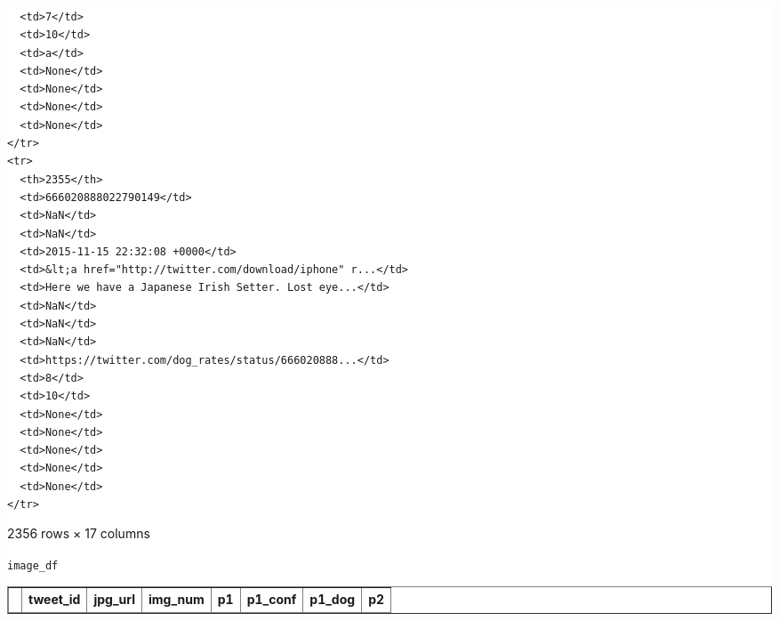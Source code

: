      <td>7</td>
      <td>10</td>
      <td>a</td>
      <td>None</td>
      <td>None</td>
      <td>None</td>
      <td>None</td>
    </tr>
    <tr>
      <th>2355</th>
      <td>666020888022790149</td>
      <td>NaN</td>
      <td>NaN</td>
      <td>2015-11-15 22:32:08 +0000</td>
      <td>&lt;a href="http://twitter.com/download/iphone" r...</td>
      <td>Here we have a Japanese Irish Setter. Lost eye...</td>
      <td>NaN</td>
      <td>NaN</td>
      <td>NaN</td>
      <td>https://twitter.com/dog_rates/status/666020888...</td>
      <td>8</td>
      <td>10</td>
      <td>None</td>
      <td>None</td>
      <td>None</td>
      <td>None</td>
      <td>None</td>
    </tr>
  </tbody>
</table>
<p>2356 rows × 17 columns</p>
</div>




```python
image_df
```




<div>
<style scoped>
    .dataframe tbody tr th:only-of-type {
        vertical-align: middle;
    }

    .dataframe tbody tr th {
        vertical-align: top;
    }

    .dataframe thead th {
        text-align: right;
    }
</style>
<table border="1" class="dataframe">
  <thead>
    <tr style="text-align: right;">
      <th></th>
      <th>tweet_id</th>
      <th>jpg_url</th>
      <th>img_num</th>
      <th>p1</th>
      <th>p1_conf</th>
      <th>p1_dog</th>
      <th>p2</th>